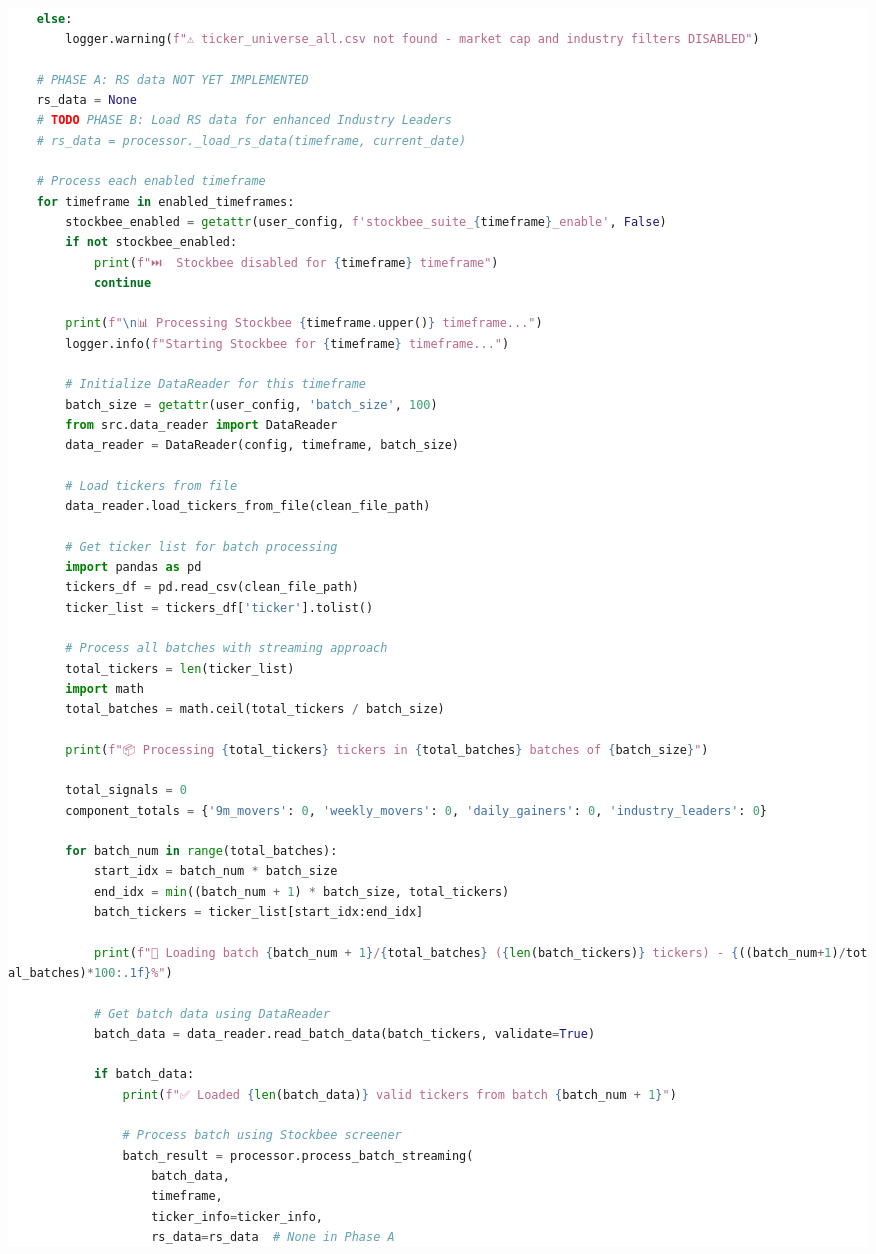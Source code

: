 ```python
    else:
        logger.warning(f"⚠️ ticker_universe_all.csv not found - market cap and industry filters DISABLED")

    # PHASE A: RS data NOT YET IMPLEMENTED
    rs_data = None
    # TODO PHASE B: Load RS data for enhanced Industry Leaders
    # rs_data = processor._load_rs_data(timeframe, current_date)

    # Process each enabled timeframe
    for timeframe in enabled_timeframes:
        stockbee_enabled = getattr(user_config, f'stockbee_suite_{timeframe}_enable', False)
        if not stockbee_enabled:
            print(f"⏭️  Stockbee disabled for {timeframe} timeframe")
            continue

        print(f"\n📊 Processing Stockbee {timeframe.upper()} timeframe...")
        logger.info(f"Starting Stockbee for {timeframe} timeframe...")

        # Initialize DataReader for this timeframe
        batch_size = getattr(user_config, 'batch_size', 100)
        from src.data_reader import DataReader
        data_reader = DataReader(config, timeframe, batch_size)

        # Load tickers from file
        data_reader.load_tickers_from_file(clean_file_path)

        # Get ticker list for batch processing
        import pandas as pd
        tickers_df = pd.read_csv(clean_file_path)
        ticker_list = tickers_df['ticker'].tolist()

        # Process all batches with streaming approach
        total_tickers = len(ticker_list)
        import math
        total_batches = math.ceil(total_tickers / batch_size)

        print(f"📦 Processing {total_tickers} tickers in {total_batches} batches of {batch_size}")

        total_signals = 0
        component_totals = {'9m_movers': 0, 'weekly_movers': 0, 'daily_gainers': 0, 'industry_leaders': 0}

        for batch_num in range(total_batches):
            start_idx = batch_num * batch_size
            end_idx = min((batch_num + 1) * batch_size, total_tickers)
            batch_tickers = ticker_list[start_idx:end_idx]

            print(f"🔄 Loading batch {batch_num + 1}/{total_batches} ({len(batch_tickers)} tickers) - {((batch_num+1)/total_batches)*100:.1f}%")

            # Get batch data using DataReader
            batch_data = data_reader.read_batch_data(batch_tickers, validate=True)

            if batch_data:
                print(f"✅ Loaded {len(batch_data)} valid tickers from batch {batch_num + 1}")

                # Process batch using Stockbee screener
                batch_result = processor.process_batch_streaming(
                    batch_data,
                    timeframe,
                    ticker_info=ticker_info,
                    rs_data=rs_data  # None in Phase A
```
